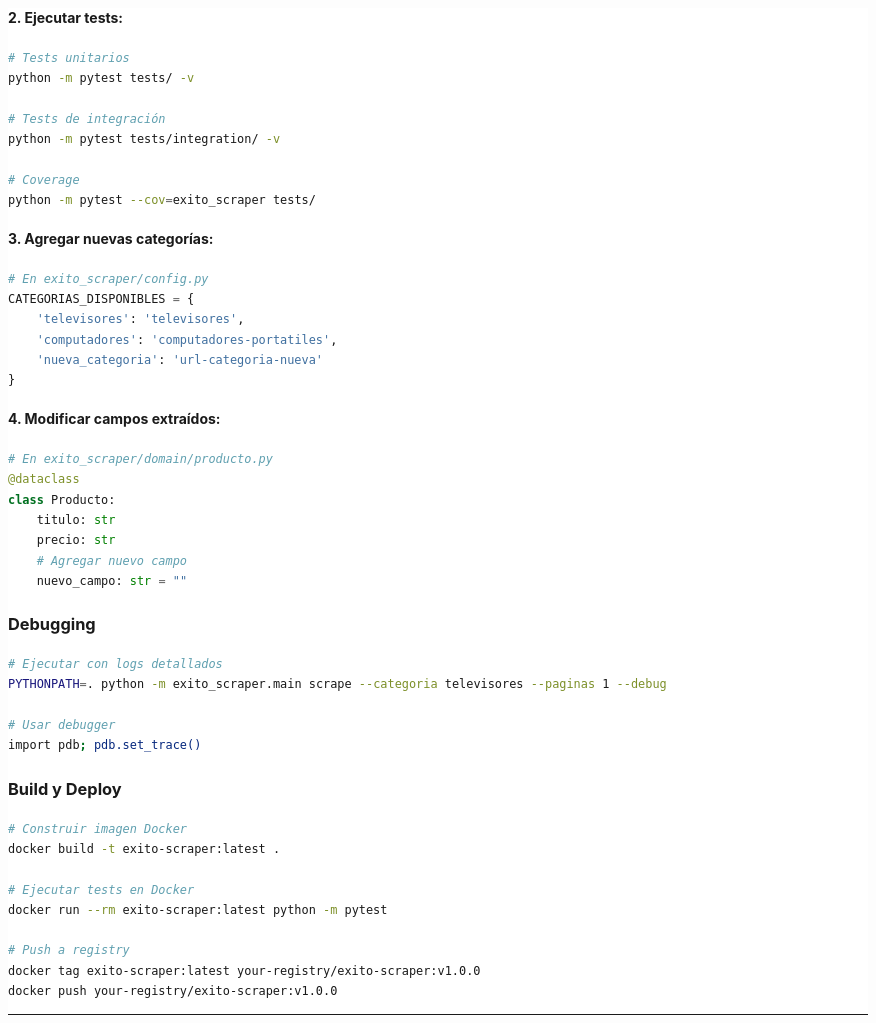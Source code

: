 #### 2. Ejecutar tests:
```bash
# Tests unitarios
python -m pytest tests/ -v

# Tests de integración
python -m pytest tests/integration/ -v

# Coverage
python -m pytest --cov=exito_scraper tests/
```

#### 3. Agregar nuevas categorías:
```python
# En exito_scraper/config.py
CATEGORIAS_DISPONIBLES = {
    'televisores': 'televisores',
    'computadores': 'computadores-portatiles',
    'nueva_categoria': 'url-categoria-nueva'
}
```

#### 4. Modificar campos extraídos:
```python
# En exito_scraper/domain/producto.py
@dataclass
class Producto:
    titulo: str
    precio: str
    # Agregar nuevo campo
    nuevo_campo: str = ""
```

### Debugging

```bash
# Ejecutar con logs detallados
PYTHONPATH=. python -m exito_scraper.main scrape --categoria televisores --paginas 1 --debug

# Usar debugger
import pdb; pdb.set_trace()
```

### Build y Deploy

```bash
# Construir imagen Docker
docker build -t exito-scraper:latest .

# Ejecutar tests en Docker
docker run --rm exito-scraper:latest python -m pytest

# Push a registry
docker tag exito-scraper:latest your-registry/exito-scraper:v1.0.0
docker push your-registry/exito-scraper:v1.0.0
```

---